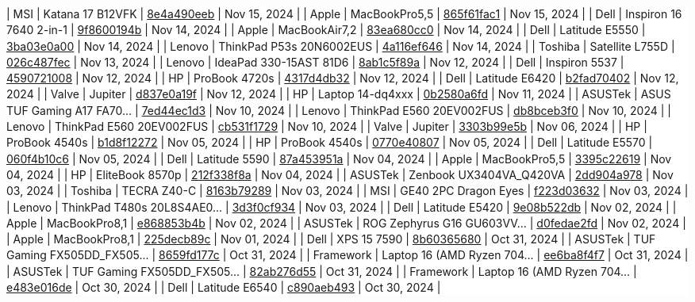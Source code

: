 | MSI           | Katana 17 B12VFK            | [8e4a490eeb](https://linux-hardware.org/?probe=8e4a490eeb) | Nov 15, 2024 |
| Apple         | MacBookPro5,5               | [865f61fac1](https://linux-hardware.org/?probe=865f61fac1) | Nov 15, 2024 |
| Dell          | Inspiron 16 7640 2-in-1     | [9f8600194b](https://linux-hardware.org/?probe=9f8600194b) | Nov 14, 2024 |
| Apple         | MacBookAir7,2               | [83ea680cc0](https://linux-hardware.org/?probe=83ea680cc0) | Nov 14, 2024 |
| Dell          | Latitude E5550              | [3ba03e0a00](https://linux-hardware.org/?probe=3ba03e0a00) | Nov 14, 2024 |
| Lenovo        | ThinkPad P53s 20N6002EUS    | [4a116ef646](https://linux-hardware.org/?probe=4a116ef646) | Nov 14, 2024 |
| Toshiba       | Satellite L755D             | [026c487fec](https://linux-hardware.org/?probe=026c487fec) | Nov 13, 2024 |
| Lenovo        | IdeaPad 330-15AST 81D6      | [8ab1c5f89a](https://linux-hardware.org/?probe=8ab1c5f89a) | Nov 12, 2024 |
| Dell          | Inspiron 5537               | [4590721008](https://linux-hardware.org/?probe=4590721008) | Nov 12, 2024 |
| HP            | ProBook 4720s               | [4317d4db32](https://linux-hardware.org/?probe=4317d4db32) | Nov 12, 2024 |
| Dell          | Latitude E6420              | [b2fad70402](https://linux-hardware.org/?probe=b2fad70402) | Nov 12, 2024 |
| Valve         | Jupiter                     | [d837e0a19f](https://linux-hardware.org/?probe=d837e0a19f) | Nov 12, 2024 |
| HP            | Laptop 14-dq4xxx            | [0b2580a6fd](https://linux-hardware.org/?probe=0b2580a6fd) | Nov 11, 2024 |
| ASUSTek       | ASUS TUF Gaming A17 FA70... | [7ed44ec1d3](https://linux-hardware.org/?probe=7ed44ec1d3) | Nov 10, 2024 |
| Lenovo        | ThinkPad E560 20EV002FUS    | [db8bceb3f0](https://linux-hardware.org/?probe=db8bceb3f0) | Nov 10, 2024 |
| Lenovo        | ThinkPad E560 20EV002FUS    | [cb531f1729](https://linux-hardware.org/?probe=cb531f1729) | Nov 10, 2024 |
| Valve         | Jupiter                     | [3303b99e5b](https://linux-hardware.org/?probe=3303b99e5b) | Nov 06, 2024 |
| HP            | ProBook 4540s               | [b1d8f12272](https://linux-hardware.org/?probe=b1d8f12272) | Nov 05, 2024 |
| HP            | ProBook 4540s               | [0770e40807](https://linux-hardware.org/?probe=0770e40807) | Nov 05, 2024 |
| Dell          | Latitude E5570              | [060f4b10c6](https://linux-hardware.org/?probe=060f4b10c6) | Nov 05, 2024 |
| Dell          | Latitude 5590               | [87a453951a](https://linux-hardware.org/?probe=87a453951a) | Nov 04, 2024 |
| Apple         | MacBookPro5,5               | [3395c22619](https://linux-hardware.org/?probe=3395c22619) | Nov 04, 2024 |
| HP            | EliteBook 8570p             | [212f338f8a](https://linux-hardware.org/?probe=212f338f8a) | Nov 04, 2024 |
| ASUSTek       | Zenbook UX3404VA_Q420VA     | [2dd904a978](https://linux-hardware.org/?probe=2dd904a978) | Nov 03, 2024 |
| Toshiba       | TECRA Z40-C                 | [8163b79289](https://linux-hardware.org/?probe=8163b79289) | Nov 03, 2024 |
| MSI           | GE40 2PC Dragon Eyes        | [f223d03632](https://linux-hardware.org/?probe=f223d03632) | Nov 03, 2024 |
| Lenovo        | ThinkPad T480s 20L8S4AE0... | [3d3f0cf934](https://linux-hardware.org/?probe=3d3f0cf934) | Nov 03, 2024 |
| Dell          | Latitude E5420              | [9e08b522db](https://linux-hardware.org/?probe=9e08b522db) | Nov 02, 2024 |
| Apple         | MacBookPro8,1               | [e868853b4b](https://linux-hardware.org/?probe=e868853b4b) | Nov 02, 2024 |
| ASUSTek       | ROG Zephyrus G16 GU603VV... | [d0fedae2fd](https://linux-hardware.org/?probe=d0fedae2fd) | Nov 02, 2024 |
| Apple         | MacBookPro8,1               | [225decb89c](https://linux-hardware.org/?probe=225decb89c) | Nov 01, 2024 |
| Dell          | XPS 15 7590                 | [8b60365680](https://linux-hardware.org/?probe=8b60365680) | Oct 31, 2024 |
| ASUSTek       | TUF Gaming FX505DD_FX505... | [8659fd177c](https://linux-hardware.org/?probe=8659fd177c) | Oct 31, 2024 |
| Framework     | Laptop 16 (AMD Ryzen 704... | [ee6ba8f4f7](https://linux-hardware.org/?probe=ee6ba8f4f7) | Oct 31, 2024 |
| ASUSTek       | TUF Gaming FX505DD_FX505... | [82ab276d55](https://linux-hardware.org/?probe=82ab276d55) | Oct 31, 2024 |
| Framework     | Laptop 16 (AMD Ryzen 704... | [e483e016de](https://linux-hardware.org/?probe=e483e016de) | Oct 30, 2024 |
| Dell          | Latitude E6540              | [c890aeb493](https://linux-hardware.org/?probe=c890aeb493) | Oct 30, 2024 |